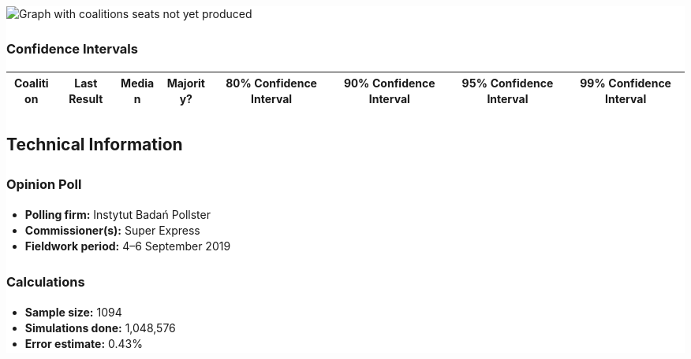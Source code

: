 ![Graph with coalitions seats not yet produced](2019-09-06-InstytutBadańPollster-coalitions-seats.png "Coalitions Seats")

### Confidence Intervals

| Coalition | Last Result | Median | Majority? | 80% Confidence Interval | 90% Confidence Interval | 95% Confidence Interval | 99% Confidence Interval |
|:---------:|:-----------:|:------:|:---------:|:-----------------------:|:-----------------------:|:-----------------------:|:-----------------------:|


## Technical Information

### Opinion Poll

+ **Polling firm:** Instytut Badań Pollster
+ **Commissioner(s):** Super Express
+ **Fieldwork period:** 4–6 September 2019

### Calculations

+ **Sample size:** 1094
+ **Simulations done:** 1,048,576
+ **Error estimate:** 0.43%

